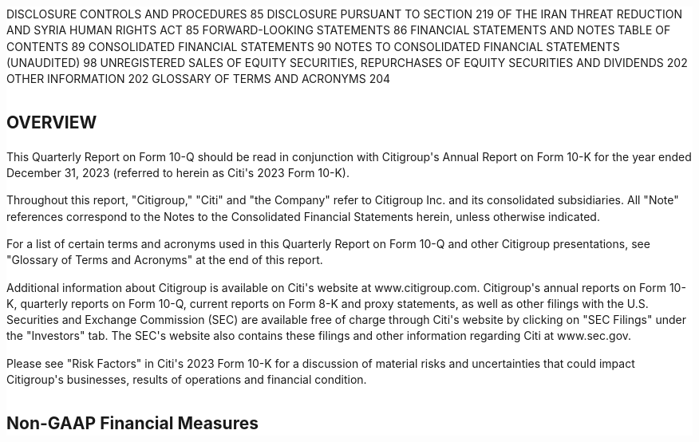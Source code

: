 </tr>
<tr>
<td>DISCLOSURE CONTROLS AND PROCEDURES</td>
<td>85</td>
</tr>
<tr>
<td>DISCLOSURE PURSUANT TO SECTION 219 OF  THE IRAN THREAT REDUCTION AND SYRIA  HUMAN RIGHTS ACT</td>
<td>85</td>
</tr>
<tr>
<td>FORWARD-LOOKING STATEMENTS</td>
<td>86</td>
</tr>
<tr>
<td>FINANCIAL STATEMENTS AND NOTES  TABLE OF CONTENTS</td>
<td>89</td>
</tr>
<tr>
<td>CONSOLIDATED FINANCIAL STATEMENTS</td>
<td>90</td>
</tr>
<tr>
<td>NOTES TO CONSOLIDATED FINANCIAL  STATEMENTS (UNAUDITED)</td>
<td>98</td>
</tr>
<tr>
<td>UNREGISTERED SALES OF EQUITY SECURITIES,  REPURCHASES OF EQUITY SECURITIES AND  DIVIDENDS</td>
<td>202</td>
</tr>
<tr>
<td>OTHER INFORMATION</td>
<td>202</td>
</tr>
<tr>
<td>GLOSSARY OF TERMS AND ACRONYMS</td>
<td>204</td>
</tr>
</tbody>
</table>
<h2>OVERVIEW</h2>
<p>This Quarterly Report on Form 10-Q should be read in conjunction with Citigroup's Annual Report on Form 10-K for the year ended December 31, 2023 (referred to herein as Citi's 2023 Form 10-K).</p>
<p>Throughout this report, "Citigroup," "Citi" and "the Company" refer to Citigroup Inc. and its consolidated subsidiaries. All "Note" references correspond to the Notes to the Consolidated Financial Statements herein, unless otherwise indicated.</p>
<p>For a list of certain terms and acronyms used in this Quarterly Report on Form 10-Q and other Citigroup presentations, see "Glossary of Terms and Acronyms" at the end of this report.</p>
<p>Additional information about Citigroup is available on Citi's website at www.citigroup.com. Citigroup's annual reports on Form 10-K, quarterly reports on Form 10-Q, current reports on Form 8-K and proxy statements, as well as other filings with the U.S. Securities and Exchange Commission (SEC) are available free of charge through Citi's website by clicking on "SEC Filings" under the "Investors" tab. The SEC's website also contains these filings and other information regarding Citi at www.sec.gov.</p>
<p>Please see "Risk Factors" in Citi's 2023 Form 10-K for a discussion of material risks and uncertainties that could impact Citigroup's businesses, results of operations and financial condition.</p>
<h2>Non-GAAP Financial Measures</h2>
